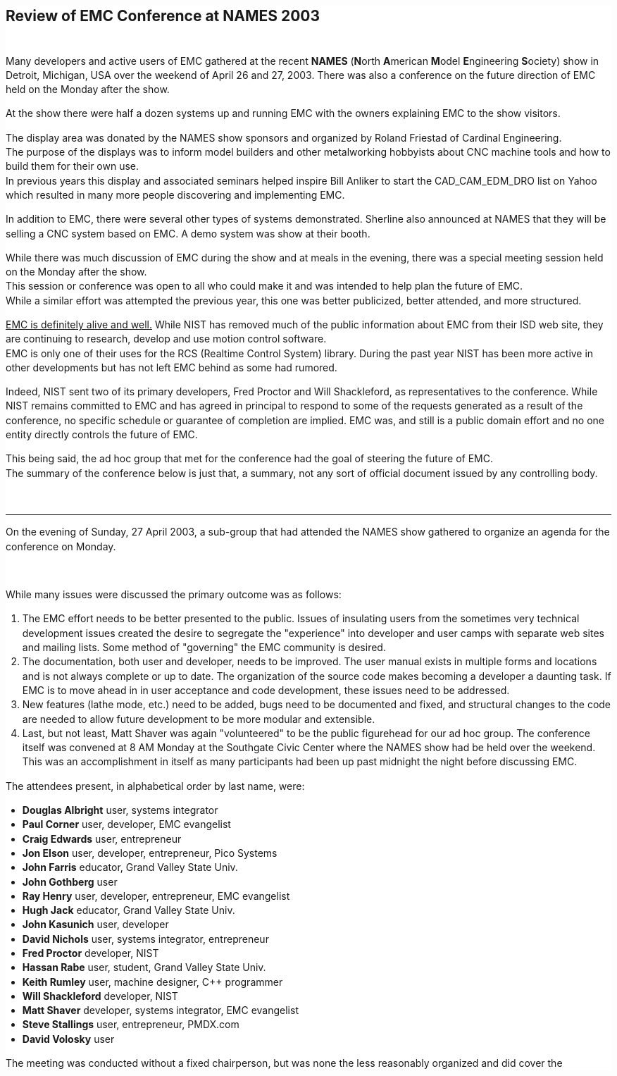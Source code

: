 <h2>Review of EMC Conference at NAMES 2003</h2>  <br /> Many developers and active users of EMC gathered at the recent <strong>NAMES</strong> (<strong>N</strong>orth <strong>A</strong>merican <strong>M</strong>odel <strong>E</strong>ngineering <strong>S</strong>ociety) show in Detroit, Michigan, USA over the weekend of April 26 and 27, 2003. There was also a conference on the future direction of EMC held on the Monday after the show.<p>At the show there were half a dozen systems up and running EMC with the owners explaining EMC to the show visitors. </p><p>The display area was donated by the NAMES show sponsors and organized by Roland Friestad of Cardinal Engineering. <br /> The purpose of the displays was to inform model builders and other metalworking hobbyists about CNC machine tools and how to build them for their own use. <br /> In previous years this display and associated seminars helped inspire Bill Anliker to start the CAD_CAM_EDM_DRO list on Yahoo which resulted in many more people discovering and implementing EMC. </p><p>In addition to EMC, there were several other types of systems demonstrated.  Sherline also announced at NAMES that they will be selling a CNC system based on EMC. A demo system was show at their booth.  </p><p>While there was much discussion of EMC during the show and at meals in the evening, there was a special meeting session held on the Monday after the show. <br /> This session or conference was open to all who could make it and was intended to help plan the future of EMC. <br /> While a similar effort was attempted the previous year, this one was better publicized, better attended, and more structured.  </p><p><u>EMC is definitely alive and well.</u> While NIST has removed much of the public information about EMC from their ISD web site, they are continuing to research, develop and use motion control software. <br /> EMC is only one of their uses for the RCS (Realtime Control System) library. During the past year NIST has been more active in other developments but has not left EMC behind as some had rumored. </p><p>Indeed, NIST sent two of its primary developers, Fred Proctor and Will Shackleford, as representatives to the conference. While NIST remains committed to EMC and has agreed in principal to respond to some of the requests generated as a result of the conference, no specific schedule or guarantee of completion are implied. EMC was, and still is a public domain effort and no one entity directly controls the future of EMC. </p><p>This being said, the ad hoc group that met for the conference had the goal of steering the future of EMC. <br /> The summary of the conference below is just that, a summary, not any sort of official document issued by any controlling body.  </p><p>&nbsp;</p><hr width="100%" size="2" />On the evening of Sunday, 27 April 2003, a sub-group that had attended the NAMES show gathered to organize an agenda for the conference on Monday. <p>&nbsp;</p><p>While many issues were discussed the primary outcome was as follows:  </p> <ol>   <li>The EMC effort needs to be better presented to the public. Issues of insulating users from the sometimes very technical development issues created the desire to segregate the &quot;experience&quot; into developer and user camps with separate web sites and mailing lists. Some method of &quot;governing&quot; the EMC community is desired. <br />   </li>   <li>The documentation, both user and developer, needs to be improved. The user manual exists in multiple forms and locations and is not always complete or up to date. The organization of the source code makes becoming a developer a daunting task. If EMC is to move ahead in in user acceptance and code development, these issues need to be addressed. <br />   </li>   <li>New features (lathe mode, etc.) need to be added, bugs need to be documented and fixed, and structural changes to the code are needed to allow future development to be more modular and extensible. <br />   </li>   <li>Last, but not least, Matt Shaver was again &quot;volunteered&quot; to be the public figurehead for our ad hoc group. The conference itself was convened at 8 AM Monday at the Southgate Civic Center where the NAMES show had be held over the weekend. This was an accomplishment in itself as many participants had been up past midnight the night before discussing EMC.&nbsp;</li> </ol> <p>The attendees present, in alphabetical order by last name, were:  </p> <ul>   <li><strong>Douglas Albright</strong> user, systems integrator <br />   </li>   <li><strong>Paul Corner</strong> user, developer, EMC evangelist <br />   </li>   <li><strong>Craig Edwards</strong> user, entrepreneur <br />   </li>   <li><strong>Jon Elson</strong> user, developer, entrepreneur, Pico Systems <br />   </li>   <li><strong>John Farris</strong> educator, Grand Valley State Univ. <br />   </li>   <li><strong>John Gothberg</strong> user <br />   </li>   <li><strong>Ray Henry</strong> user, developer, entrepreneur, EMC evangelist <br />   </li>   <li><strong>Hugh Jack</strong> educator, Grand Valley State Univ. <br />   </li>   <li><strong>John Kasunich</strong> user, developer <br />   </li>   <li><strong>David Nichols</strong> user, systems integrator, entrepreneur <br />   </li>   <li><strong>Fred Proctor</strong> developer, NIST <br />   </li>   <li><strong>Hassan Rabe</strong> user, student, Grand Valley State Univ. <br />   </li>   <li><strong>Keith Rumley</strong> user, machine designer, C++ programmer <br />   </li>   <li><strong>Will Shackleford</strong> developer, NIST <br />   </li>   <li><strong>Matt Shaver</strong> developer, systems integrator, EMC evangelist <br />   </li>   <li><strong>Steve Stallings</strong> user, entrepreneur, PMDX.com <br />   </li>   <li><strong>David Volosky</strong> user <br />   </li> </ul> <p>The meeting was conducted without a fixed chairperson, but was none the less reasonably organized and did cover the